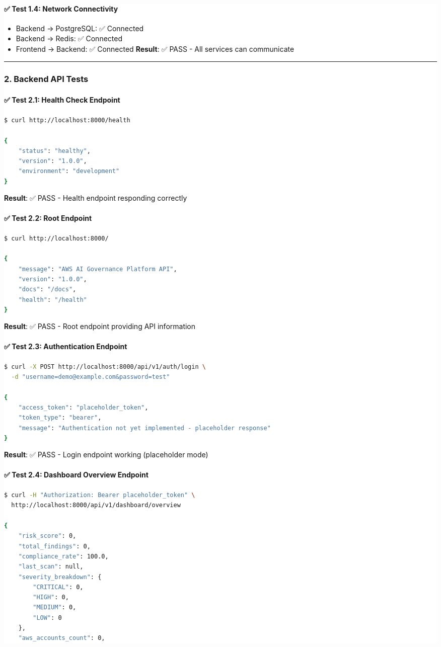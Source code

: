 #### ✅ Test 1.4: Network Connectivity
- Backend → PostgreSQL: ✅ Connected
- Backend → Redis: ✅ Connected
- Frontend → Backend: ✅ Connected
**Result**: ✅ PASS - All services can communicate

---

### 2. Backend API Tests

#### ✅ Test 2.1: Health Check Endpoint
```bash
$ curl http://localhost:8000/health

{
    "status": "healthy",
    "version": "1.0.0",
    "environment": "development"
}
```
**Result**: ✅ PASS - Health endpoint responding correctly

#### ✅ Test 2.2: Root Endpoint
```bash
$ curl http://localhost:8000/

{
    "message": "AWS AI Governance Platform API",
    "version": "1.0.0",
    "docs": "/docs",
    "health": "/health"
}
```
**Result**: ✅ PASS - Root endpoint providing API information

#### ✅ Test 2.3: Authentication Endpoint
```bash
$ curl -X POST http://localhost:8000/api/v1/auth/login \
  -d "username=demo@example.com&password=test"

{
    "access_token": "placeholder_token",
    "token_type": "bearer",
    "message": "Authentication not yet implemented - placeholder response"
}
```
**Result**: ✅ PASS - Login endpoint working (placeholder mode)

#### ✅ Test 2.4: Dashboard Overview Endpoint
```bash
$ curl -H "Authorization: Bearer placeholder_token" \
  http://localhost:8000/api/v1/dashboard/overview

{
    "risk_score": 0,
    "total_findings": 0,
    "compliance_rate": 100.0,
    "last_scan": null,
    "severity_breakdown": {
        "CRITICAL": 0,
        "HIGH": 0,
        "MEDIUM": 0,
        "LOW": 0
    },
    "aws_accounts_count": 0,
```